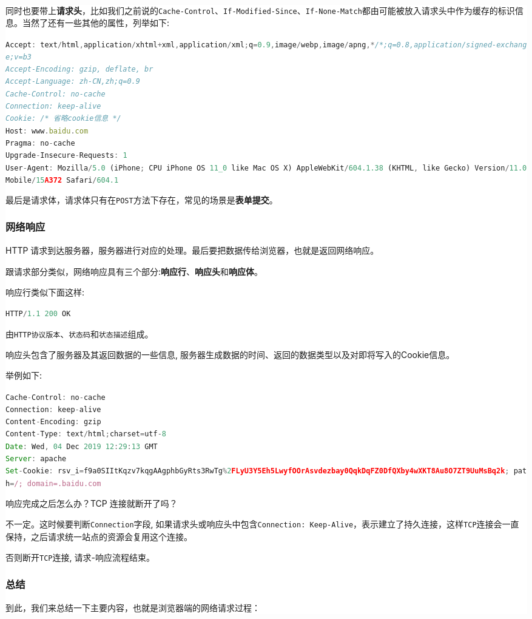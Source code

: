 同时也要带上**请求头**，比如我们之前说的`Cache-Control`、`If-Modified-Since`、`If-None-Match`都由可能被放入请求头中作为缓存的标识信息。当然了还有一些其他的属性，列举如下:
```js
Accept: text/html,application/xhtml+xml,application/xml;q=0.9,image/webp,image/apng,*/*;q=0.8,application/signed-exchange;v=b3
Accept-Encoding: gzip, deflate, br
Accept-Language: zh-CN,zh;q=0.9
Cache-Control: no-cache
Connection: keep-alive
Cookie: /* 省略cookie信息 */
Host: www.baidu.com
Pragma: no-cache
Upgrade-Insecure-Requests: 1
User-Agent: Mozilla/5.0 (iPhone; CPU iPhone OS 11_0 like Mac OS X) AppleWebKit/604.1.38 (KHTML, like Gecko) Version/11.0 Mobile/15A372 Safari/604.1
```
最后是请求体，请求体只有在`POST`方法下存在，常见的场景是**表单提交**。

### 网络响应
HTTP 请求到达服务器，服务器进行对应的处理。最后要把数据传给浏览器，也就是返回网络响应。

跟请求部分类似，网络响应具有三个部分:**响应行**、**响应头**和**响应体**。

响应行类似下面这样:
```js
HTTP/1.1 200 OK
```
由`HTTP协议版本`、`状态码`和`状态描述`组成。

响应头包含了服务器及其返回数据的一些信息, 服务器生成数据的时间、返回的数据类型以及对即将写入的Cookie信息。

举例如下:
```js
Cache-Control: no-cache
Connection: keep-alive
Content-Encoding: gzip
Content-Type: text/html;charset=utf-8
Date: Wed, 04 Dec 2019 12:29:13 GMT
Server: apache
Set-Cookie: rsv_i=f9a0SIItKqzv7kqgAAgphbGyRts3RwTg%2FLyU3Y5Eh5LwyfOOrAsvdezbay0QqkDqFZ0DfQXby4wXKT8Au8O7ZT9UuMsBq2k; path=/; domain=.baidu.com
```
响应完成之后怎么办？TCP 连接就断开了吗？

不一定。这时候要判断`Connection`字段, 如果请求头或响应头中包含`Connection: Keep-Alive`，表示建立了持久连接，这样`TCP`连接会一直保持，之后请求统一站点的资源会复用这个连接。

否则断开`TCP`连接, 请求-响应流程结束。

### 总结
到此，我们来总结一下主要内容，也就是浏览器端的网络请求过程：
